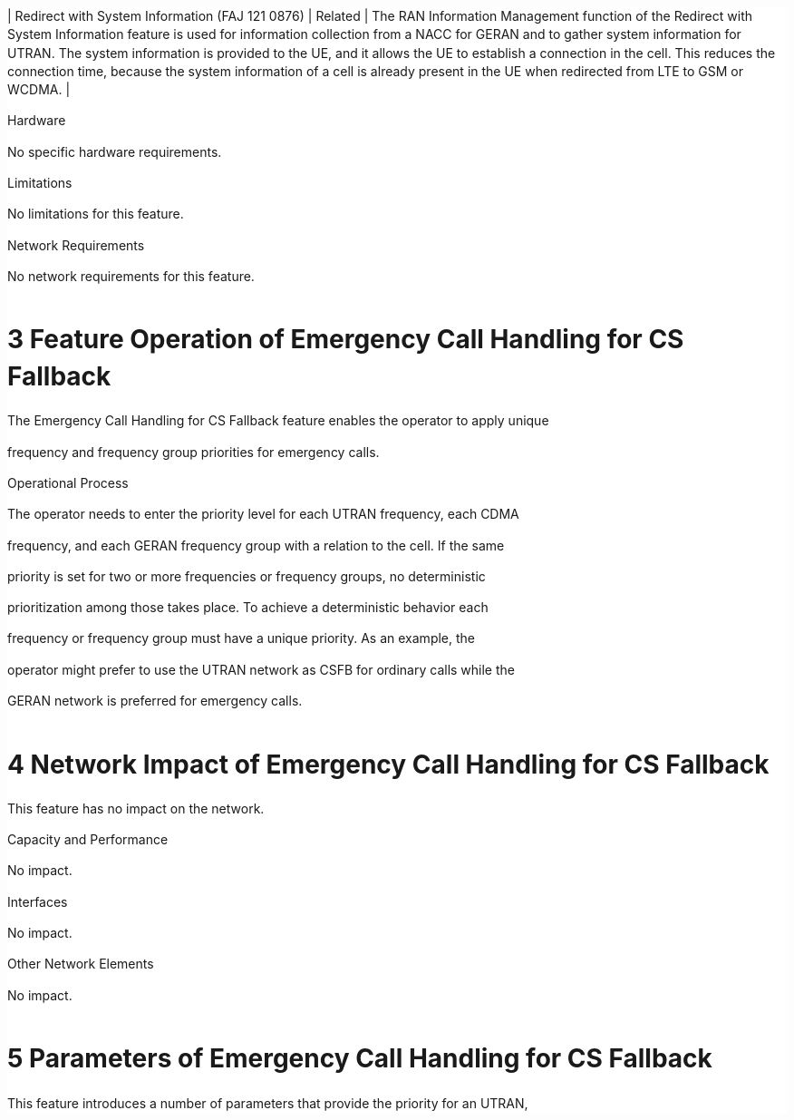 | Redirect with System                                     Information (FAJ 121 0876)              | Related                                               | The RAN Information Management function of the Redirect with System Information feature             is used for information collection from a NACC for GERAN and to gather system             information for UTRAN. The system information is provided to the UE, and it allows the             UE to establish a connection in the cell. This reduces the connection time, because the             system information of a cell is already present in the UE when redirected from LTE to             GSM or WCDMA.                                                                                                                                                                                                                                                                                                |

Hardware

No specific hardware requirements.

Limitations

No limitations for this feature.

Network Requirements

No network requirements for this feature.

# 3 Feature Operation of Emergency Call Handling for CS Fallback

The Emergency Call Handling for CS Fallback feature enables the operator to apply unique

frequency and frequency group priorities for emergency calls.

Operational Process

The operator needs to enter the priority level for each UTRAN frequency, each CDMA

frequency, and each GERAN frequency group with a relation to the cell. If the same

priority is set for two or more frequencies or frequency groups, no deterministic

prioritization among those takes place. To achieve a deterministic behavior each

frequency or frequency group must have a unique priority. As an example, the

operator might prefer to use the UTRAN network as CSFB for ordinary calls while the

GERAN network is preferred for emergency calls.

# 4 Network Impact of Emergency Call Handling for CS Fallback

This feature has no impact on the network.

Capacity and Performance

No impact.

Interfaces

No impact.

Other Network Elements

No impact.

# 5 Parameters of Emergency Call Handling for CS Fallback

This feature introduces a number of parameters that provide the priority for an UTRAN,
